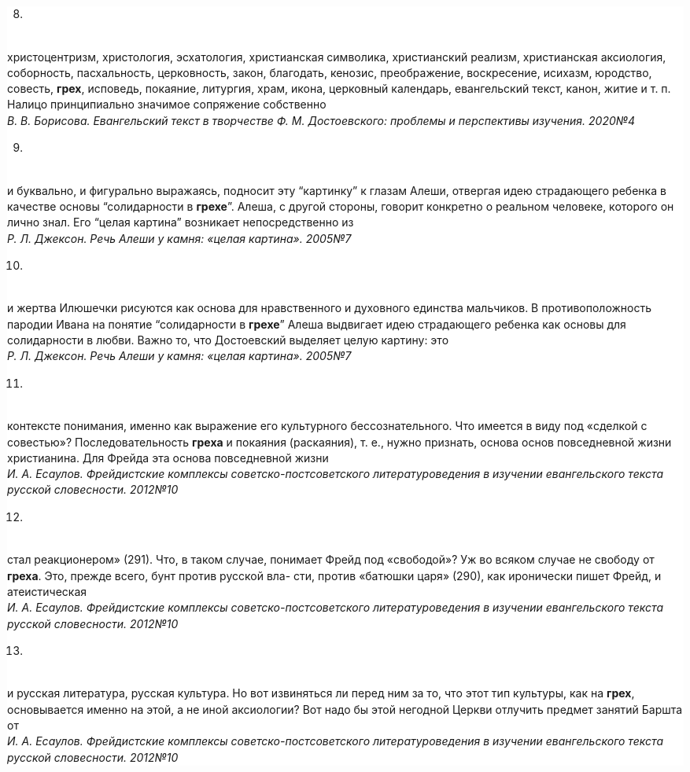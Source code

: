 8.
<br>христоцентризм,
  христология, эсхатология, христианская символика, христианский реализм,
  христианская аксиология, соборность, пасхальность, церковность, закон,
  благодать, кенозис, преображение, воскресение, исихазм, юродство,
  совесть, **грех**, исповедь, покаяние, литургия, храм, икона, церковный
  календарь, евангельский текст, канон, житие и т. п.
  Налицо принципиально значимое сопряжение собственно
<br> *В. В. Борисова. Евангельский текст в творчестве Ф. М. Достоевского: проблемы и перспективы изучения. 2020№4* 

9.
<br>и буквально, и фигурально
  выражаясь, подносит эту “картинку” к глазам Алеши, отвергая идею
  страдающего ребенка в качестве основы “солидарности в **грехе**”.
  Алеша, с другой стороны, говорит конкретно о реальном человеке, которого
  он лично знал. Его “целая картина” возникает непосредственно из
<br> *Р. Л. Джексон. Речь Алеши у камня: «целая картина». 2005№7* 

10.
<br>и жертва
  Илюшечки рисуются как основа для нравственного и духовного единства
  мальчиков. В противоположность пародии Ивана на понятие “солидарности в
  **грехе**” Алеша выдвигает идею страдающего ребенка как основы для
  солидарности в любви.
  Важно то, что Достоевский выделяет целую картину: это 
<br> *Р. Л. Джексон. Речь Алеши у камня: «целая картина». 2005№7* 

11.
<br> контексте
    понимания, именно как выражение его культурного бессознательного.
    Что имеется в виду под «сделкой с совестью»? Последовательность
    **греха** и покаяния (раскаяния), т. е., нужно признать, основа основ
    повседневной жизни христианина. Для Фрейда эта основа повседневной
    жизни
<br> *И. А. Есаулов. Фрейдистские комплексы советско-постсоветского литературоведения в изучении евангельского текста русской словесности. 2012№10* 

12.
<br> стал реакционером» (291). Что, в таком случае, понимает
    Фрейд под «свободой»? Уж во всяком случае не свободу от **греха**. Это,
    прежде всего, бунт против русской вла-
    сти, против «батюшки царя» (290), как иронически пишет Фрейд, и
    атеистическая 
<br> *И. А. Есаулов. Фрейдистские комплексы советско-постсоветского литературоведения в изучении евангельского текста русской словесности. 2012№10* 

13.
<br> и русская литература, русская культура. Но вот
    извиняться ли перед ним за то, что этот тип культуры, как на **грех**,
    основывается именно на этой, а не иной аксиологии? Вот надо бы этой
    негодной Церкви отлучить предмет занятий Баршта от
<br> *И. А. Есаулов. Фрейдистские комплексы советско-постсоветского литературоведения в изучении евангельского текста русской словесности. 2012№10* 
